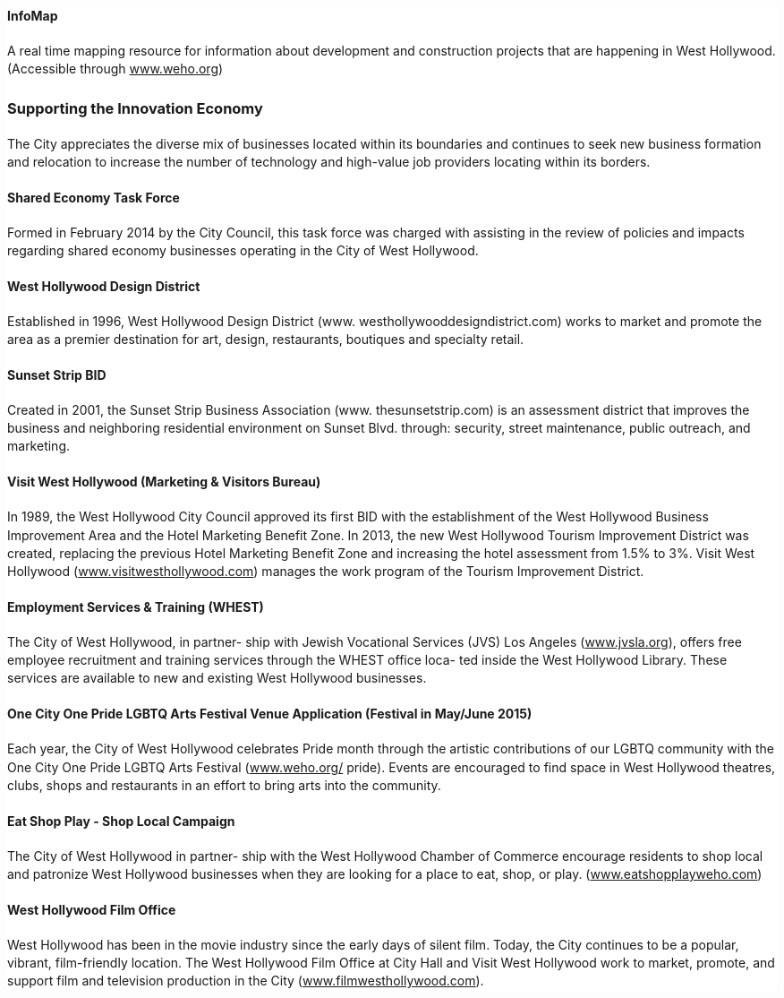 #### InfoMap
A real time mapping resource for information about development and construction projects that are happening in West Hollywood. (Accessible through www.weho.org)

### Supporting the Innovation Economy
The City appreciates the diverse mix of businesses located within its boundaries and continues to seek new business formation and relocation to increase the number of technology and high-value job providers locating within its borders.

#### Shared Economy Task Force
Formed in February 2014 by the City Council, this task force was charged with assisting in the review of policies and impacts regarding shared economy businesses operating in the City of West Hollywood.

#### West Hollywood Design District
Established in 1996, West Hollywood Design District (www. westhollywooddesigndistrict.com) works to market and promote the area as a premier destination for art, design, restaurants, boutiques and specialty retail.

#### Sunset Strip BID
Created in 2001, the Sunset Strip Business Association (www. thesunsetstrip.com) is an assessment district that improves the business and neighboring residential environment on Sunset Blvd. through: security, street maintenance, public outreach, and marketing.


#### Visit West Hollywood (Marketing & Visitors Bureau)
In 1989, the West Hollywood City Council approved its first BID with the establishment of the West Hollywood Business Improvement Area and the Hotel Marketing Benefit Zone. In 2013, the new West Hollywood Tourism Improvement District was created, replacing the previous Hotel Marketing Benefit Zone and increasing the hotel assessment from 1.5% to 3%. Visit West Hollywood (www.visitwesthollywood.com) manages the work program of the Tourism Improvement District.

#### Employment Services & Training (WHEST)
The City of West Hollywood, in partner- ship with Jewish Vocational Services (JVS) Los Angeles (www.jvsla.org), offers free employee recruitment and training services through the WHEST office loca- ted inside the West Hollywood Library. These services are available to new and existing West Hollywood businesses.

#### One City One Pride LGBTQ Arts Festival Venue Application (Festival in May/June 2015)
Each year, the City of West Hollywood celebrates Pride month through the artistic contributions of our LGBTQ community with the One City One Pride LGBTQ Arts Festival (www.weho.org/ pride). Events are encouraged to find space in West Hollywood theatres, clubs, shops and restaurants in an effort to bring arts into the community.

#### Eat Shop Play - Shop Local Campaign
The City of West Hollywood in partner- ship with the West Hollywood Chamber of Commerce encourage residents to shop local and patronize West Hollywood businesses when they are looking for a place to eat, shop, or play. (www.eatshopplayweho.com)

#### West Hollywood Film Office
West Hollywood has been in the movie industry since the early days of silent film. Today, the City continues to be a popular, vibrant, film-friendly location. The West Hollywood Film Office at City Hall and Visit West Hollywood work to market, promote, and support film and television production in the City (www.filmwesthollywood.com).

